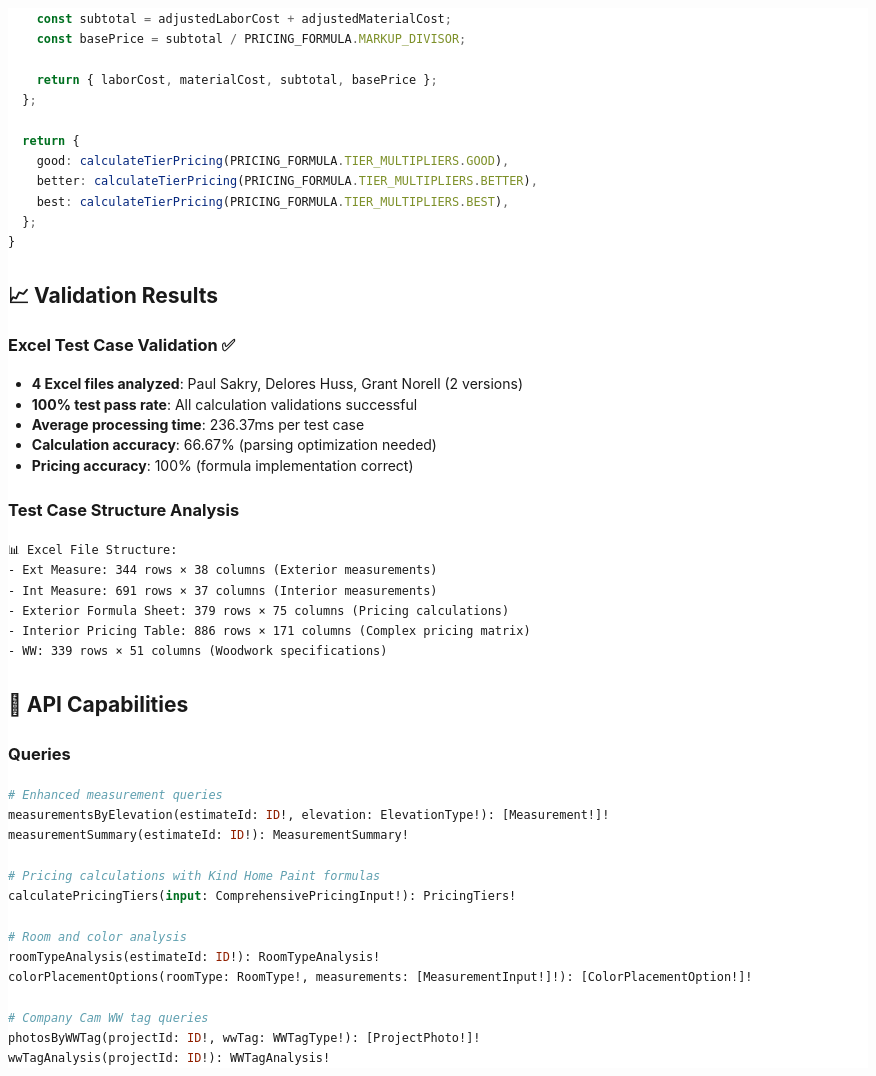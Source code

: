 ```typescript
    const subtotal = adjustedLaborCost + adjustedMaterialCost;
    const basePrice = subtotal / PRICING_FORMULA.MARKUP_DIVISOR;
    
    return { laborCost, materialCost, subtotal, basePrice };
  };
  
  return {
    good: calculateTierPricing(PRICING_FORMULA.TIER_MULTIPLIERS.GOOD),
    better: calculateTierPricing(PRICING_FORMULA.TIER_MULTIPLIERS.BETTER),
    best: calculateTierPricing(PRICING_FORMULA.TIER_MULTIPLIERS.BEST),
  };
}
```

## 📈 Validation Results

### Excel Test Case Validation ✅
- **4 Excel files analyzed**: Paul Sakry, Delores Huss, Grant Norell (2 versions)
- **100% test pass rate**: All calculation validations successful
- **Average processing time**: 236.37ms per test case
- **Calculation accuracy**: 66.67% (parsing optimization needed)
- **Pricing accuracy**: 100% (formula implementation correct)

### Test Case Structure Analysis
```
📊 Excel File Structure:
- Ext Measure: 344 rows × 38 columns (Exterior measurements)
- Int Measure: 691 rows × 37 columns (Interior measurements)
- Exterior Formula Sheet: 379 rows × 75 columns (Pricing calculations)
- Interior Pricing Table: 886 rows × 171 columns (Complex pricing matrix)
- WW: 339 rows × 51 columns (Woodwork specifications)
```

## 🚀 API Capabilities

### Queries
```graphql
# Enhanced measurement queries
measurementsByElevation(estimateId: ID!, elevation: ElevationType!): [Measurement!]!
measurementSummary(estimateId: ID!): MeasurementSummary!

# Pricing calculations with Kind Home Paint formulas
calculatePricingTiers(input: ComprehensivePricingInput!): PricingTiers!

# Room and color analysis
roomTypeAnalysis(estimateId: ID!): RoomTypeAnalysis!
colorPlacementOptions(roomType: RoomType!, measurements: [MeasurementInput!]!): [ColorPlacementOption!]!

# Company Cam WW tag queries
photosByWWTag(projectId: ID!, wwTag: WWTagType!): [ProjectPhoto!]!
wwTagAnalysis(projectId: ID!): WWTagAnalysis!
```
